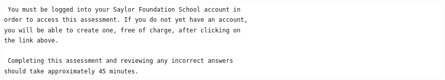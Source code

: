      You must be logged into your Saylor Foundation School account in
    order to access this assessment. If you do not yet have an account,
    you will be able to create one, free of charge, after clicking on
    the link above.  
        
     Completing this assessment and reviewing any incorrect answers
    should take approximately 45 minutes.


